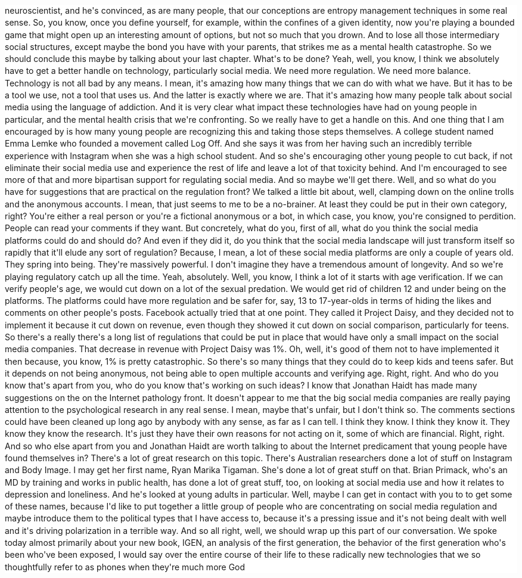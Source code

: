 neuroscientist, and he's convinced, as are many people, that our conceptions are entropy management techniques in some real sense. So, you know, once you define yourself, for example, within the confines of a given identity, now you're playing a bounded game that might open up an interesting amount of options, but not so much that you drown. And to lose all those intermediary social structures, except maybe the bond you have with your parents, that strikes me as a mental health catastrophe. So we should conclude this maybe by talking about your last chapter. What's to be done? Yeah, well, you know, I think we absolutely have to get a better handle on technology, particularly social media. We need more regulation. We need more balance. Technology is not all bad by any means. I mean, it's amazing how many things that we can do with what we have. But it has to be a tool we use, not a tool that uses us. And the latter is exactly where we are. That it's amazing how many people talk about social media using the language of addiction. And it is very clear what impact these technologies have had on young people in particular, and the mental health crisis that we're confronting. So we really have to get a handle on this. And one thing that I am encouraged by is how many young people are recognizing this and taking those steps themselves. A college student named Emma Lemke who founded a movement called Log Off. And she says it was from her having such an incredibly terrible experience with Instagram when she was a high school student. And so she's encouraging other young people to cut back, if not eliminate their social media use and experience the rest of life and leave a lot of that toxicity behind. And I'm encouraged to see more of that and more bipartisan support for regulating social media. And so maybe we'll get there. Well, and so what do you have for suggestions that are practical on the regulation front? We talked a little bit about, well, clamping down on the online trolls and the anonymous accounts. I mean, that just seems to me to be a no-brainer. At least they could be put in their own category, right? You're either a real person or you're a fictional anonymous or a bot, in which case, you know, you're consigned to perdition. People can read your comments if they want. But concretely, what do you, first of all, what do you think the social media platforms could do and should do? And even if they did it, do you think that the social media landscape will just transform itself so rapidly that it'll elude any sort of regulation? Because, I mean, a lot of these social media platforms are only a couple of years old. They spring into being. They're massively powerful. I don't imagine they have a tremendous amount of longevity. And so we're playing regulatory catch up all the time. Yeah, absolutely. Well, you know, I think a lot of it starts with age verification. If we can verify people's age, we would cut down on a lot of the sexual predation. We would get rid of children 12 and under being on the platforms. The platforms could have more regulation and be safer for, say, 13 to 17-year-olds in terms of hiding the likes and comments on other people's posts. Facebook actually tried that at one point. They called it Project Daisy, and they decided not to implement it because it cut down on revenue, even though they showed it cut down on social comparison, particularly for teens. So there's a really there's a long list of regulations that could be put in place that would have only a small impact on the social media companies. That decrease in revenue with Project Daisy was 1%. Oh, well, it's good of them not to have implemented it then because, you know, 1% is pretty catastrophic. So there's so many things that they could do to keep kids and teens safer. But it depends on not being anonymous, not being able to open multiple accounts and verifying age. Right, right. And who do you know that's apart from you, who do you know that's working on such ideas? I know that Jonathan Haidt has made many suggestions on the on the Internet pathology front. It doesn't appear to me that the big social media companies are really paying attention to the psychological research in any real sense. I mean, maybe that's unfair, but I don't think so. The comments sections could have been cleaned up long ago by anybody with any sense, as far as I can tell. I think they know. I think they know it. They know they know the research. It's just they have their own reasons for not acting on it, some of which are financial. Right, right. And so who else apart from you and Jonathan Haidt are worth talking to about the Internet predicament that young people have found themselves in? There's a lot of great research on this topic. There's Australian researchers done a lot of stuff on Instagram and Body Image. I may get her first name, Ryan Marika Tigaman. She's done a lot of great stuff on that. Brian Primack, who's an MD by training and works in public health, has done a lot of great stuff, too, on looking at social media use and how it relates to depression and loneliness. And he's looked at young adults in particular. Well, maybe I can get in contact with you to to get some of these names, because I'd like to put together a little group of people who are concentrating on social media regulation and maybe introduce them to the political types that I have access to, because it's a pressing issue and it's not being dealt with well and it's driving polarization in a terrible way. And so all right, well, we should wrap up this part of our conversation. We spoke today almost primarily about your new book, IGEN, an analysis of the first generation, the behavior of the first generation who's been who've been exposed, I would say over the entire course of their life to these radically new technologies that we so thoughtfully refer to as phones when they're much more God